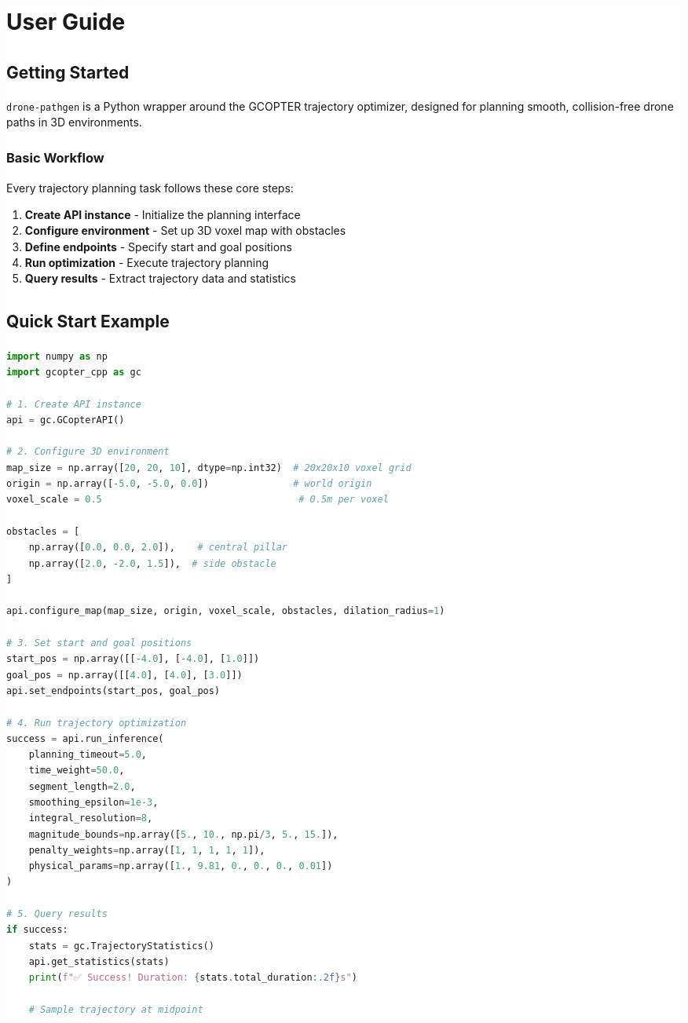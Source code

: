 # User Guide

## Getting Started

`drone-pathgen` is a Python wrapper around the GCOPTER trajectory optimizer, designed for planning smooth, collision-free drone paths in 3D environments.

### Basic Workflow

Every trajectory planning task follows these core steps:

1. **Create API instance** - Initialize the planning interface
2. **Configure environment** - Set up 3D voxel map with obstacles  
3. **Define endpoints** - Specify start and goal positions
4. **Run optimization** - Execute trajectory planning
5. **Query results** - Extract trajectory data and statistics

## Quick Start Example

```python
import numpy as np
import gcopter_cpp as gc

# 1. Create API instance
api = gc.GCopterAPI()

# 2. Configure 3D environment
map_size = np.array([20, 20, 10], dtype=np.int32)  # 20x20x10 voxel grid
origin = np.array([-5.0, -5.0, 0.0])               # world origin
voxel_scale = 0.5                                   # 0.5m per voxel

obstacles = [
    np.array([0.0, 0.0, 2.0]),    # central pillar
    np.array([2.0, -2.0, 1.5]),  # side obstacle
]

api.configure_map(map_size, origin, voxel_scale, obstacles, dilation_radius=1)

# 3. Set start and goal positions  
start_pos = np.array([[-4.0], [-4.0], [1.0]])
goal_pos = np.array([[4.0], [4.0], [3.0]])
api.set_endpoints(start_pos, goal_pos)

# 4. Run trajectory optimization
success = api.run_inference(
    planning_timeout=5.0,
    time_weight=50.0,
    segment_length=2.0,
    smoothing_epsilon=1e-3,
    integral_resolution=8,
    magnitude_bounds=np.array([5., 10., np.pi/3, 5., 15.]),
    penalty_weights=np.array([1, 1, 1, 1, 1]),
    physical_params=np.array([1., 9.81, 0., 0., 0., 0.01])
)

# 5. Query results
if success:
    stats = gc.TrajectoryStatistics()
    api.get_statistics(stats)
    print(f"✅ Success! Duration: {stats.total_duration:.2f}s")
    
    # Sample trajectory at midpoint
```